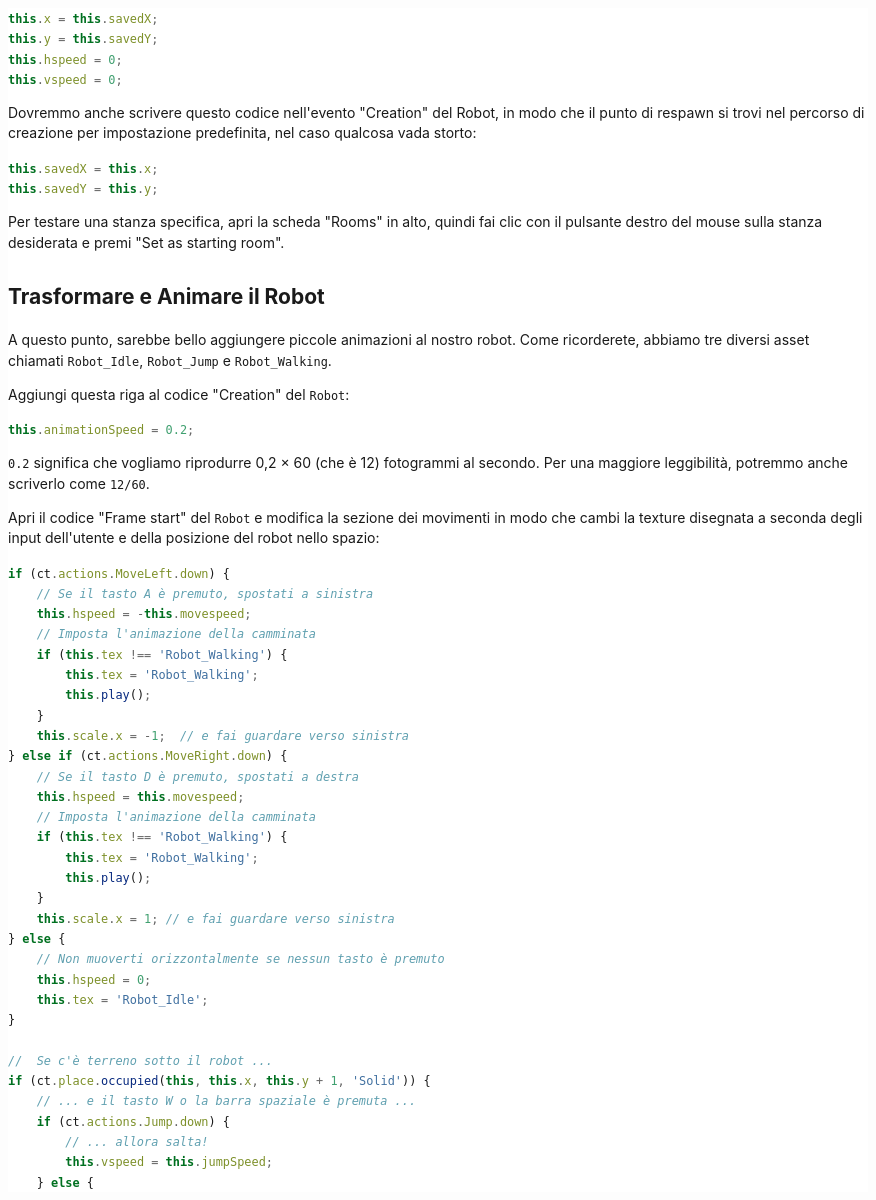 ```js
this.x = this.savedX;
this.y = this.savedY;
this.hspeed = 0;
this.vspeed = 0;
```

Dovremmo anche scrivere questo codice nell'evento "Creation" del Robot, in modo che il  punto di respawn si trovi nel percorso di creazione per impostazione predefinita, nel caso qualcosa vada storto:

```js
this.savedX = this.x;
this.savedY = this.y;
```

Per testare una stanza specifica, apri la scheda "Rooms" in alto, quindi fai clic con il pulsante destro del mouse sulla stanza desiderata e  premi "Set as starting room".

## Trasformare e Animare il Robot

A questo punto, sarebbe bello aggiungere piccole animazioni al nostro robot. Come ricorderete, abbiamo tre diversi asset chiamati `Robot_Idle`, `Robot_Jump` e `Robot_Walking`.

Aggiungi questa riga al codice "Creation" del `Robot`:

```js
this.animationSpeed = 0.2;
```

`0.2` significa che vogliamo riprodurre 0,2 × 60 (che è 12) fotogrammi al secondo. Per una maggiore leggibilità, potremmo anche scriverlo come `12/60`.

Apri il codice "Frame start" del `Robot` e modifica la sezione dei movimenti in modo che cambi la texture  disegnata a seconda degli input dell'utente e della posizione del robot nello spazio:

```js {4,5,6,7,8,9,13,14,15,16,17,18,22,38,39}
if (ct.actions.MoveLeft.down) {
    // Se il tasto A è premuto, spostati a sinistra
    this.hspeed = -this.movespeed;
    // Imposta l'animazione della camminata
    if (this.tex !== 'Robot_Walking') {
        this.tex = 'Robot_Walking';
        this.play();
    }
    this.scale.x = -1;  // e fai guardare verso sinistra
} else if (ct.actions.MoveRight.down) {
    // Se il tasto D è premuto, spostati a destra
    this.hspeed = this.movespeed;
    // Imposta l'animazione della camminata
    if (this.tex !== 'Robot_Walking') {
        this.tex = 'Robot_Walking';
        this.play();
    }
    this.scale.x = 1; // e fai guardare verso sinistra
} else {
    // Non muoverti orizzontalmente se nessun tasto è premuto
    this.hspeed = 0;
    this.tex = 'Robot_Idle';
}

//  Se c'è terreno sotto il robot ...
if (ct.place.occupied(this, this.x, this.y + 1, 'Solid')) {
    // ... e il tasto W o la barra spaziale è premuta ...
    if (ct.actions.Jump.down) {
        // ... allora salta!
        this.vspeed = this.jumpSpeed;
    } else {
```